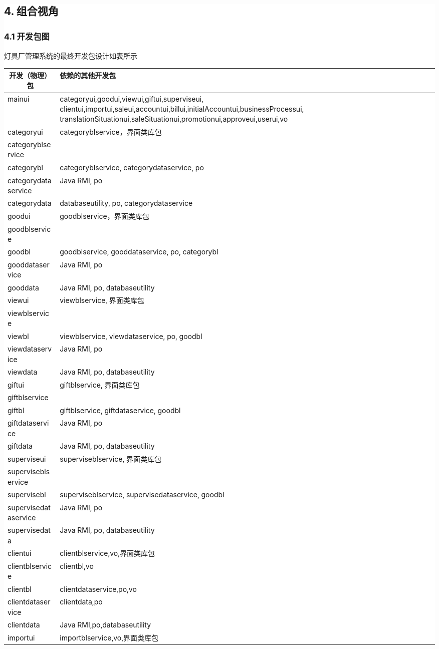 ## 4. 组合视角

### 4.1 开发包图

灯具厂管理系统的最终开发包设计如表所示

| 开发（物理）包                       | 依赖的其他开发包                                 |
| ----------------------------- | :--------------------------------------- |
| mainui                        | categoryui,goodui,viewui,giftui,superviseui, clientui,importui,saleui,accountui,billui,initialAccountui,businessProcessui,   translationSituationui,saleSituationui,promotionui,approveui,userui,vo |
| categoryui                    | categoryblservice，界面类库包                  |
| categoryblservice             |                                          |
| categorybl                    | categoryblservice, categorydataservice, po |
| categorydataservice           | Java RMI, po                             |
| categorydata                  | databaseutility, po, categorydataservice |
| goodui                        | goodblservice，界面类库包                      |
| goodblservice                 |                                          |
| goodbl                        | goodblservice, gooddataservice, po, categorybl |
| gooddataservice               | Java RMI, po                             |
| gooddata                      | Java RMI, po, databaseutility            |
| viewui                        | viewblservice, 界面类库包                     |
| viewblservice                 |                                          |
| viewbl                        | viewblservice, viewdataservice, po, goodbl |
| viewdataservice               | Java RMI, po                             |
| viewdata                      | Java RMI, po, databaseutility            |
| giftui                        | giftblservice, 界面类库包                     |
| giftblservice                 |                                          |
| giftbl                        | giftblservice, giftdataservice, goodbl   |
| giftdataservice               | Java RMI, po                             |
| giftdata                      | Java RMI, po, databaseutility            |
| superviseui                   | superviseblservice, 界面类库包                |
| superviseblservice            |                                          |
| supervisebl                   | superviseblservice, supervisedataservice, goodbl |
| supervisedataservice          | Java RMI, po                             |
| supervisedata                 | Java RMI, po, databaseutility            |
| clientui                      | clientblservice,vo,界面类库包                 |
| clientblservice               | clientbl,vo                              |
| clientbl                      | clientdataservice,po,vo                  |
| clientdataservice             | clientdata,po                            |
| clientdata                    | Java RMI,po,databaseutility              |
| importui                      | importblservice,vo,界面类库包                 |
